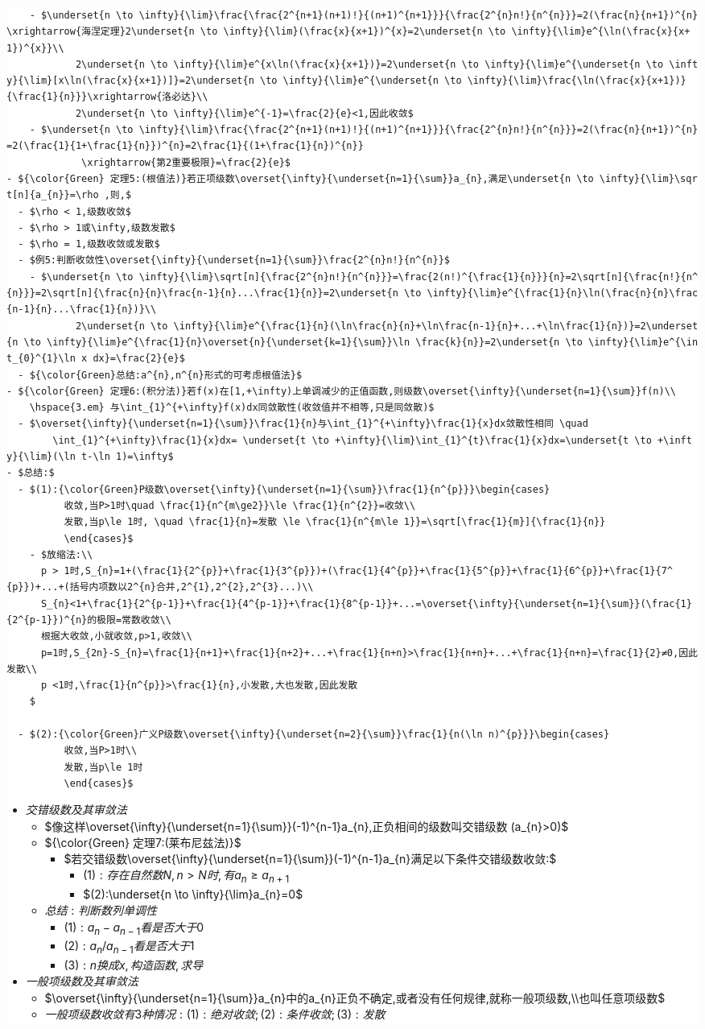         - $\underset{n \to \infty}{\lim}\frac{\frac{2^{n+1}(n+1)!}{(n+1)^{n+1}}}{\frac{2^{n}n!}{n^{n}}}=2(\frac{n}{n+1})^{n}\xrightarrow{海涅定理}2\underset{n \to \infty}{\lim}(\frac{x}{x+1})^{x}=2\underset{n \to \infty}{\lim}e^{\ln(\frac{x}{x+1})^{x}}\\
                2\underset{n \to \infty}{\lim}e^{x\ln(\frac{x}{x+1})}=2\underset{n \to \infty}{\lim}e^{\underset{n \to \infty}{\lim}[x\ln(\frac{x}{x+1})]}=2\underset{n \to \infty}{\lim}e^{\underset{n \to \infty}{\lim}\frac{\ln(\frac{x}{x+1})}{\frac{1}{n}}}\xrightarrow{洛必达}\\
                2\underset{n \to \infty}{\lim}e^{-1}=\frac{2}{e}<1,因此收敛$
        - $\underset{n \to \infty}{\lim}\frac{\frac{2^{n+1}(n+1)!}{(n+1)^{n+1}}}{\frac{2^{n}n!}{n^{n}}}=2(\frac{n}{n+1})^{n}=2(\frac{1}{1+\frac{1}{n}})^{n}=2\frac{1}{(1+\frac{1}{n})^{n}}
                 \xrightarrow{第2重要极限}=\frac{2}{e}$
    - ${\color{Green} 定理5:(根值法)}若正项级数\overset{\infty}{\underset{n=1}{\sum}}a_{n},满足\underset{n \to \infty}{\lim}\sqrt[n]{a_{n}}=\rho ,则,$
      - $\rho < 1,级数收敛$
      - $\rho > 1或\infty,级数发散$
      - $\rho = 1,级数收敛或发散$
      - $例5:判断收敛性\overset{\infty}{\underset{n=1}{\sum}}\frac{2^{n}n!}{n^{n}}$
        - $\underset{n \to \infty}{\lim}\sqrt[n]{\frac{2^{n}n!}{n^{n}}}=\frac{2(n!)^{\frac{1}{n}}}{n}=2\sqrt[n]{\frac{n!}{n^{n}}}=2\sqrt[n]{\frac{n}{n}\frac{n-1}{n}...\frac{1}{n}}=2\underset{n \to \infty}{\lim}e^{\frac{1}{n}\ln(\frac{n}{n}\frac{n-1}{n}...\frac{1}{n})}\\
                2\underset{n \to \infty}{\lim}e^{\frac{1}{n}(\ln\frac{n}{n}+\ln\frac{n-1}{n}+...+\ln\frac{1}{n})}=2\underset{n \to \infty}{\lim}e^{\frac{1}{n}\overset{n}{\underset{k=1}{\sum}}\ln \frac{k}{n}}=2\underset{n \to \infty}{\lim}e^{\int_{0}^{1}\ln x dx}=\frac{2}{e}$
      - ${\color{Green}总结:a^{n},n^{n}形式的可考虑根值法}$
    - ${\color{Green} 定理6:(积分法)}若f(x)在[1,+\infty)上单调减少的正值函数,则级数\overset{\infty}{\underset{n=1}{\sum}}f(n)\\
        \hspace{3.em} 与\int_{1}^{+\infty}f(x)dx同敛散性(收敛值并不相等,只是同敛散)$
      - $\overset{\infty}{\underset{n=1}{\sum}}\frac{1}{n}与\int_{1}^{+\infty}\frac{1}{x}dx敛散性相同 \quad
            \int_{1}^{+\infty}\frac{1}{x}dx= \underset{t \to +\infty}{\lim}\int_{1}^{t}\frac{1}{x}dx=\underset{t \to +\infty}{\lim}(\ln t-\ln 1)=\infty$
    - $总结:$
      - $(1):{\color{Green}P级数\overset{\infty}{\underset{n=1}{\sum}}\frac{1}{n^{p}}}\begin{cases}
              收敛,当P>1时\quad \frac{1}{n^{m\ge2}}\le \frac{1}{n^{2}}=收敛\\
              发散,当p\le 1时, \quad \frac{1}{n}=发散 \le \frac{1}{n^{m\le 1}}=\sqrt[\frac{1}{m}]{\frac{1}{n}}
              \end{cases}$
        - $放缩法:\\
          p > 1时,S_{n}=1+(\frac{1}{2^{p}}+\frac{1}{3^{p}})+(\frac{1}{4^{p}}+\frac{1}{5^{p}}+\frac{1}{6^{p}}+\frac{1}{7^{p}})+...+(括号内项数以2^{n}合并,2^{1},2^{2},2^{3}...)\\
          S_{n}<1+\frac{1}{2^{p-1}}+\frac{1}{4^{p-1}}+\frac{1}{8^{p-1}}+...=\overset{\infty}{\underset{n=1}{\sum}}(\frac{1}{2^{p-1}})^{n}的极限=常数收敛\\
          根据大收敛,小就收敛,p>1,收敛\\
          p=1时,S_{2n}-S_{n}=\frac{1}{n+1}+\frac{1}{n+2}+...+\frac{1}{n+n}>\frac{1}{n+n}+...+\frac{1}{n+n}=\frac{1}{2}≠0,因此发散\\
          p <1时,\frac{1}{n^{p}}>\frac{1}{n},小发散,大也发散,因此发散
        $
        
      - $(2):{\color{Green}广义P级数\overset{\infty}{\underset{n=2}{\sum}}\frac{1}{n(\ln n)^{p}}}\begin{cases}
              收敛,当P>1时\\
              发散,当p\le 1时
              \end{cases}$
  - $交错级数及其审敛法$
    - $像这样\overset{\infty}{\underset{n=1}{\sum}}(-1)^{n-1}a_{n},正负相间的级数叫交错级数 (a_{n}>0)$
    - ${\color{Green} 定理7:(莱布尼兹法)}$
      - $若交错级数\overset{\infty}{\underset{n=1}{\sum}}(-1)^{n-1}a_{n}满足以下条件交错级数收敛:$
        - $(1):存在自然数N,n>N时,有a_{n} \ge a_{n+1}$
        - $(2):\underset{n \to \infty}{\lim}a_{n}=0$
    - $总结:判断数列单调性$ 
      - $(1):a_{n}-a_{n-1}看是否大于0$
      - $(2):a_{n}/a_{n-1}看是否大于1$  
      - $(3):n换成x,构造函数,求导$  
  - $一般项级数及其审敛法$
    - $\overset{\infty}{\underset{n=1}{\sum}}a_{n}中的a_{n}正负不确定,或者没有任何规律,就称一般项级数,\\也叫任意项级数$
    - $一般项级数收敛有3种情况:(1):绝对收敛;(2):条件收敛;(3):发散$